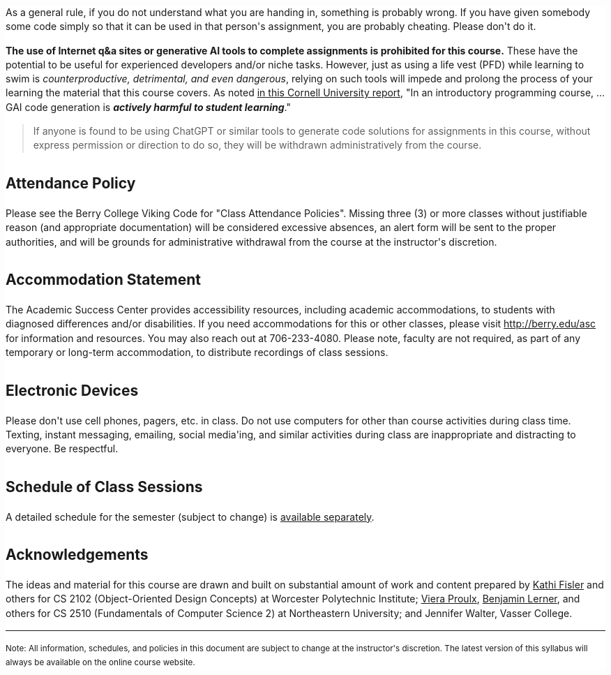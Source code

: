 [^1]: Adapted from Harvard University’s CS50 Syllabus, “Academic Honesty”: https://cs50.harvard.edu/x/2023/honesty/.


As a general rule, if you do not understand what you are handing in, something is probably wrong. If you have given somebody some code simply so that it can be used in that person's assignment, you are probably cheating. Please don't do it.

**The use of Internet q&a sites or generative AI tools to complete assignments is prohibited for this course.** These have the potential to be useful for experienced developers and/or niche tasks. However, just as using a life vest (PFD) while learning to swim is *counterproductive, detrimental, and even dangerous*, relying on such tools will impede and prolong the process of your learning the material that this course covers. As noted [in this Cornell University report](https://teaching.cornell.edu/generative-artificial-intelligence/cu-committee-report-generative-artificial-intelligence-1), "In an introductory programming course, ... GAI code generation is ***actively harmful to student learning***."
> If anyone is found to be using ChatGPT or similar tools to generate code solutions for assignments in this course, without express permission or direction to do so, they will be withdrawn administratively from the course.


## Attendance Policy

Please see the Berry College Viking Code for "Class Attendance Policies". Missing three (3) or more classes without justifiable reason (and appropriate documentation) will be considered excessive absences, an alert form will be sent to the proper authorities, and will be grounds for administrative withdrawal from the course at the instructor's discretion.


## Accommodation Statement

The Academic Success Center provides accessibility resources, including academic accommodations, to students with diagnosed differences and/or disabilities. If you need accommodations for this or other classes, please visit http://berry.edu/asc for information and resources. You may also reach out at 706-233-4080. Please note, faculty are not required, as part of any temporary or long-term accommodation, to distribute recordings of class sessions.


## Electronic Devices

Please don't use cell phones, pagers, etc. in class. Do not use computers for other than course activities during class time. Texting, instant messaging, emailing, social media'ing, and similar activities during class are inappropriate and distracting to everyone. Be respectful.


## Schedule of Class Sessions

A detailed schedule for the semester (subject to change) is [available separately](schedule.md).


## Acknowledgements

The ideas and material for this course are drawn and built on substantial amount of work and content prepared by [Kathi Fisler](https://cs.brown.edu/~kfisler/) and others for CS 2102 (Object-Oriented Design Concepts) at Worcester Polytechnic Institute; [Viera Proulx](https://www.ccs.neu.edu/home/vkp/), [Benjamin Lerner](https://www.ccs.neu.edu/home/blerner), and others for CS 2510 (Fundamentals of Computer Science 2) at Northeastern University; and Jennifer Walter, Vasser College.


<hr>

<small>Note: All information, schedules, and policies in this document are subject to change at the instructor's discretion. The latest version of this syllabus will always be available on the online course website.</small>


